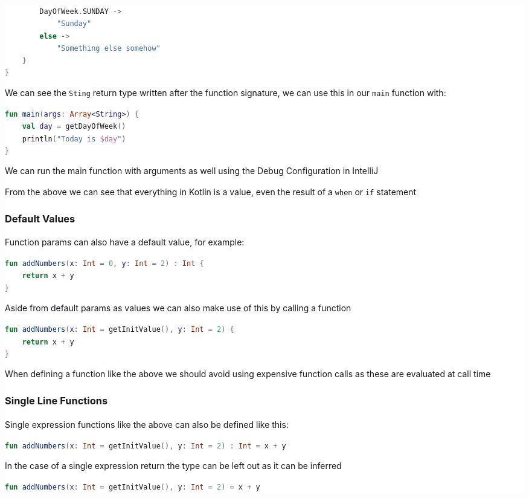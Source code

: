 ```kotlin
        DayOfWeek.SUNDAY ->
            "Sunday"
        else ->
            "Something else somehow"
    }
}
```
We can see the `Sting` return type written after the function signature, we can use this in our `main` function with:

```kotlin
fun main(args: Array<String>) {
    val day = getDayOfWeek()
    println("Today is $day")
}
```

We can run the main function with arguments as well using the Debug Configuration in IntelliJ 

From the above we can see that everything in Kotlin is a value, even the result of a `when` or `if` statement

### Default Values

Function params can also have a default value, for example:

```kotlin
fun addNumbers(x: Int = 0, y: Int = 2) : Int {
    return x + y
}
```


Aside from default params as values we can also make use of this by calling a function

```kotlin
fun addNumbers(x: Int = getInitValue(), y: Int = 2) {
    return x + y
}
```

When defining a function like the above we should avoid using expensive function calls as these are evaluated at call time

### Single Line Functions

Single expression functions like the above can also be defined like this:

```kotlin
fun addNumbers(x: Int = getInitValue(), y: Int = 2) : Int = x + y
```

In the case of a single expression return the type can be left out as it can be inferred

```kotlin
fun addNumbers(x: Int = getInitValue(), y: Int = 2) = x + y
```
